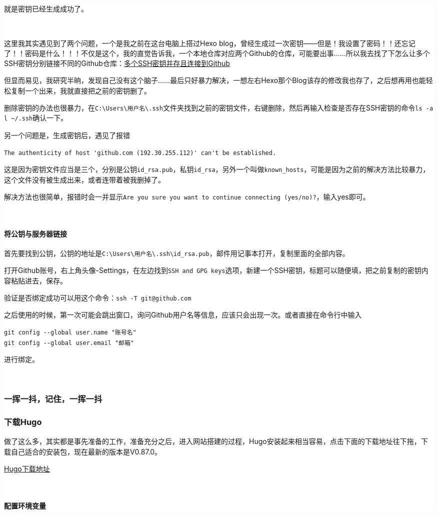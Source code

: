 就是密钥已经生成成功了。



​	

这里我其实遇见到了两个问题，一个是我之前在这台电脑上搭过Hexo blog，曾经生成过一次密钥——但是！我设置了密码！！还忘记了！！密码是什么！！！不仅是这个，我的直觉告诉我，一个本地仓库对应两个Github的仓库，可能要出事……所以我去找了下怎么让多个SSH密钥分别链接不同的Github仓库：[多个SSH密钥并存且连接到Github](https://kangzhiheng.top/post/11-more-ssh-in-one-laptop/)

但显而易见，我研究半晌，发现自己没有这个脑子……最后只好暴力解决，一想左右Hexo那个Blog该存的修改我也存了，之后想再用也能轻松复制一个出来，我就直接把之前的密钥删了。

删除密钥的办法也很暴力，在`C:\Users\用户名\.ssh`文件夹找到之前的密钥文件，右键删除，然后再输入检查是否存在SSH密钥的命令`ls -al ~/.ssh`确认一下。

另一个问题是，生成密钥后，遇见了报错

```
The authenticity of host 'github.com (192.30.255.112)' can't be established.
```

这是因为密钥文件应当是三个，分别是公钥`id_rsa.pub`，私钥`id_rsa`，另外一个叫做`known_hosts`，可能是因为之前的解决方法比较暴力，这个文件没有被生成出来，或者连带着被我删掉了。

解决方法也很简单，报错时会一并显示`Are you sure you want to continue connecting (yes/no)?`，输入yes即可。

​	



#### 将公钥与服务器链接

首先要找到公钥，公钥的地址是`C:\Users\用户名\.ssh\id_rsa.pub`，邮件用记事本打开，复制里面的全部内容。

打开Github账号，右上角头像-Settings，在左边找到`SSH and GPG keys`选项，新建一个SSH密钥，标题可以随便填，把之前复制的密钥内容粘贴进去，保存。

验证是否绑定成功可以用这个命令：`ssh -T git@github.com`

之后使用的时候，第一次可能会跳出窗口，询问Github用户名等信息，应该只会出现一次。或者直接在命令行中输入

```
git config --global user.name "账号名"
git config --global user.email "邮箱"
```

进行绑定。

​	



### **一挥一抖，记住，一挥一抖**

### 下载Hugo

做了这么多，其实都是事先准备的工作，准备充分之后，进入网站搭建的过程，Hugo安装起来相当容易，点击下面的下载地址往下拖，下载自己适合的安装包，现在最新的版本是V0.87.0。

[Hugo下载地址](https://github.com/gohugoio/hugo/releases)

​	



#### 配置环境变量
